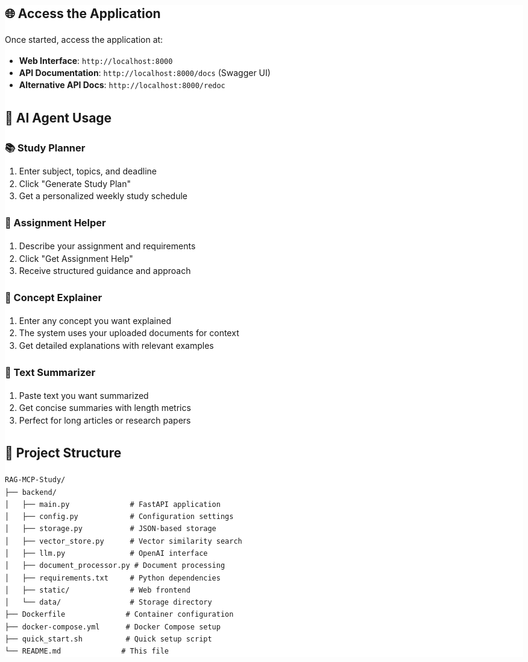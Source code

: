 ## 🌐 Access the Application

Once started, access the application at:
- **Web Interface**: `http://localhost:8000`
- **API Documentation**: `http://localhost:8000/docs` (Swagger UI)
- **Alternative API Docs**: `http://localhost:8000/redoc`

## 🤖 AI Agent Usage

### 📚 Study Planner
1. Enter subject, topics, and deadline
2. Click "Generate Study Plan"
3. Get a personalized weekly study schedule

### 📝 Assignment Helper
1. Describe your assignment and requirements
2. Click "Get Assignment Help"
3. Receive structured guidance and approach

### 🧠 Concept Explainer
1. Enter any concept you want explained
2. The system uses your uploaded documents for context
3. Get detailed explanations with relevant examples

### 📄 Text Summarizer
1. Paste text you want summarized
2. Get concise summaries with length metrics
3. Perfect for long articles or research papers

## 📁 Project Structure

```
RAG-MCP-Study/
├── backend/
│   ├── main.py              # FastAPI application
│   ├── config.py            # Configuration settings
│   ├── storage.py           # JSON-based storage
│   ├── vector_store.py      # Vector similarity search
│   ├── llm.py               # OpenAI interface
│   ├── document_processor.py # Document processing
│   ├── requirements.txt     # Python dependencies
│   ├── static/              # Web frontend
│   └── data/                # Storage directory
├── Dockerfile              # Container configuration
├── docker-compose.yml      # Docker Compose setup
├── quick_start.sh          # Quick setup script
└── README.md              # This file
```
